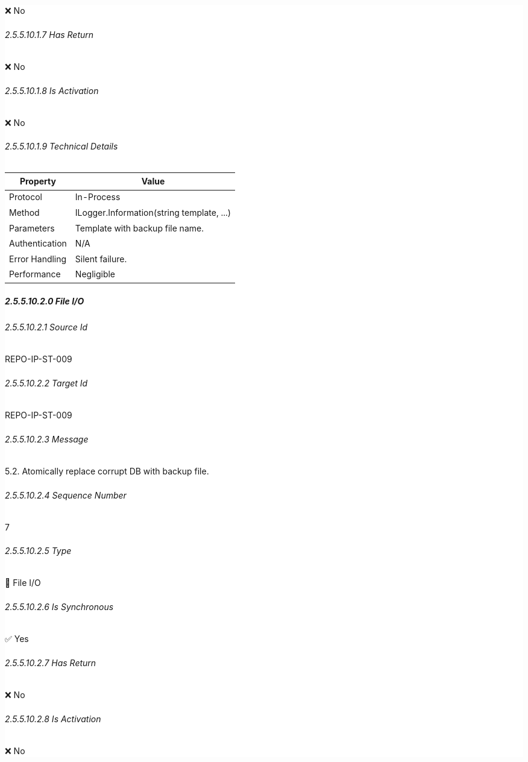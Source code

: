 ❌ No

###### 2.5.5.10.1.7 Has Return

❌ No

###### 2.5.5.10.1.8 Is Activation

❌ No

###### 2.5.5.10.1.9 Technical Details

| Property | Value |
|----------|-------|
| Protocol | In-Process |
| Method | ILogger.Information(string template, ...) |
| Parameters | Template with backup file name. |
| Authentication | N/A |
| Error Handling | Silent failure. |
| Performance | Negligible |

##### 2.5.5.10.2.0 File I/O

###### 2.5.5.10.2.1 Source Id

REPO-IP-ST-009

###### 2.5.5.10.2.2 Target Id

REPO-IP-ST-009

###### 2.5.5.10.2.3 Message

5.2. Atomically replace corrupt DB with backup file.

###### 2.5.5.10.2.4 Sequence Number

7

###### 2.5.5.10.2.5 Type

🔹 File I/O

###### 2.5.5.10.2.6 Is Synchronous

✅ Yes

###### 2.5.5.10.2.7 Has Return

❌ No

###### 2.5.5.10.2.8 Is Activation

❌ No
